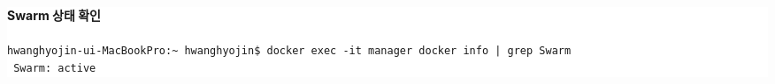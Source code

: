 #### Swarm 상태 확인
```
hwanghyojin-ui-MacBookPro:~ hwanghyojin$ docker exec -it manager docker info | grep Swarm
 Swarm: active
```

